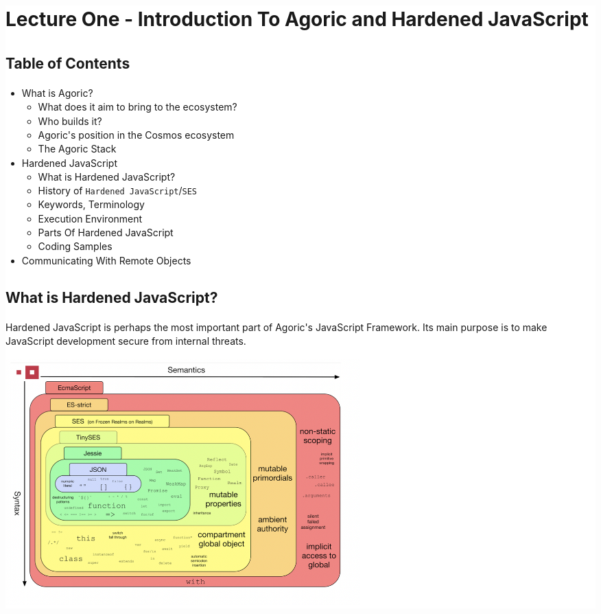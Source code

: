 # Lecture One - Introduction To Agoric and Hardened JavaScript
## Table of Contents
* What is Agoric?
  * What does it aim to bring to the ecosystem?
  * Who builds it?
  * Agoric's position in the Cosmos ecosystem
  * The Agoric Stack
* Hardened JavaScript
  * What is Hardened JavaScript? 
  * History of `Hardened JavaScript`/`SES`
  * Keywords, Terminology
  * Execution Environment
  * Parts Of Hardened JavaScript
  * Coding Samples
* Communicating With Remote Objects

## What is Hardened JavaScript?
Hardened JavaScript is perhaps the most important part of Agoric's JavaScript Framework. Its main purpose is to make JavaScript development secure from
internal threats.

<img src="./images/jsFeatures.png" width='60%'>
